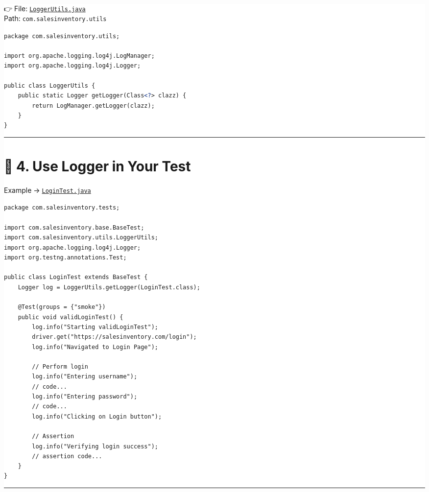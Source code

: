 👉 File: [`LoggerUtils.java`](http://LoggerUtils.java)  
Path: `com.salesinventory.utils`

```xml
package com.salesinventory.utils;

import org.apache.logging.log4j.LogManager;
import org.apache.logging.log4j.Logger;

public class LoggerUtils {
    public static Logger getLogger(Class<?> clazz) {
        return LogManager.getLogger(clazz);
    }
}
```

---

# 📌 4. Use Logger in Your Test

Example → [`LoginTest.java`](http://LoginTest.java)

```xml
package com.salesinventory.tests;

import com.salesinventory.base.BaseTest;
import com.salesinventory.utils.LoggerUtils;
import org.apache.logging.log4j.Logger;
import org.testng.annotations.Test;

public class LoginTest extends BaseTest {
    Logger log = LoggerUtils.getLogger(LoginTest.class);

    @Test(groups = {"smoke"})
    public void validLoginTest() {
        log.info("Starting validLoginTest");
        driver.get("https://salesinventory.com/login");
        log.info("Navigated to Login Page");

        // Perform login
        log.info("Entering username");
        // code...
        log.info("Entering password");
        // code...
        log.info("Clicking on Login button");

        // Assertion
        log.info("Verifying login success");
        // assertion code...
    }
}
```

---